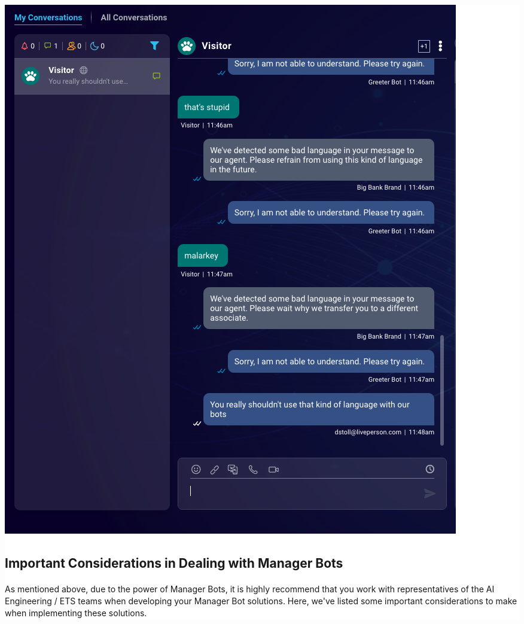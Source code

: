 ![agent-workspace](agent-workspace.png)

## Important Considerations in Dealing with Manager Bots

As mentioned above, due to the power of Manager Bots, it is highly recommend that you work with representatives of the AI Engineering / ETS teams when developing your Manager Bot solutions. Here, we've listed some important considerations to make when implementing these solutions.
